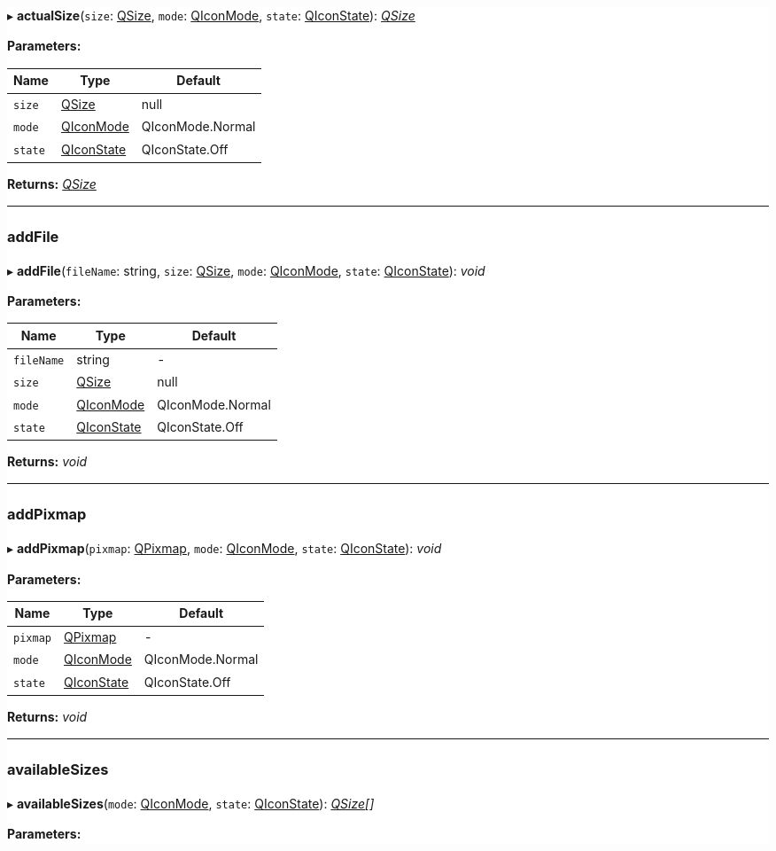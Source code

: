 ▸ **actualSize**(`size`: [QSize](qsize.md), `mode`: [QIconMode](../enums/qiconmode.md), `state`: [QIconState](../enums/qiconstate.md)): *[QSize](qsize.md)*

**Parameters:**

Name | Type | Default |
------ | ------ | ------ |
`size` | [QSize](qsize.md) | null |
`mode` | [QIconMode](../enums/qiconmode.md) | QIconMode.Normal |
`state` | [QIconState](../enums/qiconstate.md) | QIconState.Off |

**Returns:** *[QSize](qsize.md)*

___

###  addFile

▸ **addFile**(`fileName`: string, `size`: [QSize](qsize.md), `mode`: [QIconMode](../enums/qiconmode.md), `state`: [QIconState](../enums/qiconstate.md)): *void*

**Parameters:**

Name | Type | Default |
------ | ------ | ------ |
`fileName` | string | - |
`size` | [QSize](qsize.md) | null |
`mode` | [QIconMode](../enums/qiconmode.md) | QIconMode.Normal |
`state` | [QIconState](../enums/qiconstate.md) | QIconState.Off |

**Returns:** *void*

___

###  addPixmap

▸ **addPixmap**(`pixmap`: [QPixmap](qpixmap.md), `mode`: [QIconMode](../enums/qiconmode.md), `state`: [QIconState](../enums/qiconstate.md)): *void*

**Parameters:**

Name | Type | Default |
------ | ------ | ------ |
`pixmap` | [QPixmap](qpixmap.md) | - |
`mode` | [QIconMode](../enums/qiconmode.md) | QIconMode.Normal |
`state` | [QIconState](../enums/qiconstate.md) | QIconState.Off |

**Returns:** *void*

___

###  availableSizes

▸ **availableSizes**(`mode`: [QIconMode](../enums/qiconmode.md), `state`: [QIconState](../enums/qiconstate.md)): *[QSize](qsize.md)[]*

**Parameters:**
